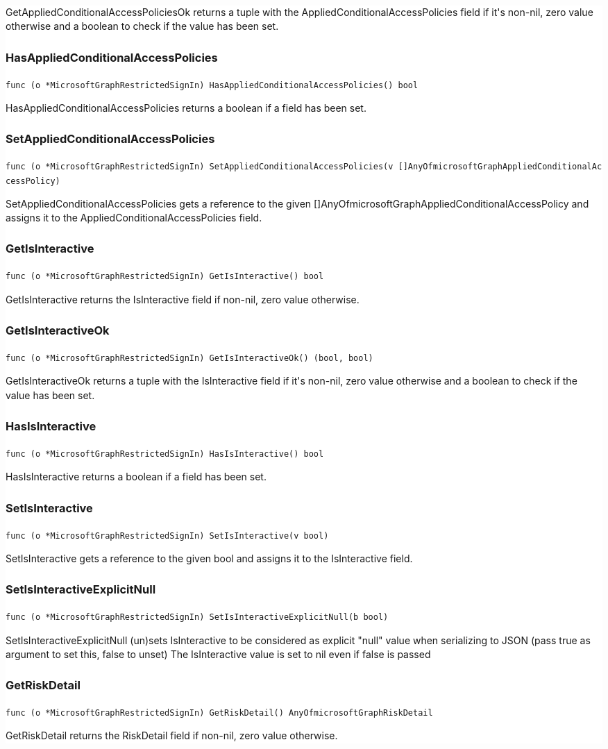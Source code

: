 GetAppliedConditionalAccessPoliciesOk returns a tuple with the AppliedConditionalAccessPolicies field if it's non-nil, zero value otherwise
and a boolean to check if the value has been set.

### HasAppliedConditionalAccessPolicies

`func (o *MicrosoftGraphRestrictedSignIn) HasAppliedConditionalAccessPolicies() bool`

HasAppliedConditionalAccessPolicies returns a boolean if a field has been set.

### SetAppliedConditionalAccessPolicies

`func (o *MicrosoftGraphRestrictedSignIn) SetAppliedConditionalAccessPolicies(v []AnyOfmicrosoftGraphAppliedConditionalAccessPolicy)`

SetAppliedConditionalAccessPolicies gets a reference to the given []AnyOfmicrosoftGraphAppliedConditionalAccessPolicy and assigns it to the AppliedConditionalAccessPolicies field.

### GetIsInteractive

`func (o *MicrosoftGraphRestrictedSignIn) GetIsInteractive() bool`

GetIsInteractive returns the IsInteractive field if non-nil, zero value otherwise.

### GetIsInteractiveOk

`func (o *MicrosoftGraphRestrictedSignIn) GetIsInteractiveOk() (bool, bool)`

GetIsInteractiveOk returns a tuple with the IsInteractive field if it's non-nil, zero value otherwise
and a boolean to check if the value has been set.

### HasIsInteractive

`func (o *MicrosoftGraphRestrictedSignIn) HasIsInteractive() bool`

HasIsInteractive returns a boolean if a field has been set.

### SetIsInteractive

`func (o *MicrosoftGraphRestrictedSignIn) SetIsInteractive(v bool)`

SetIsInteractive gets a reference to the given bool and assigns it to the IsInteractive field.

### SetIsInteractiveExplicitNull

`func (o *MicrosoftGraphRestrictedSignIn) SetIsInteractiveExplicitNull(b bool)`

SetIsInteractiveExplicitNull (un)sets IsInteractive to be considered as explicit "null" value
when serializing to JSON (pass true as argument to set this, false to unset)
The IsInteractive value is set to nil even if false is passed
### GetRiskDetail

`func (o *MicrosoftGraphRestrictedSignIn) GetRiskDetail() AnyOfmicrosoftGraphRiskDetail`

GetRiskDetail returns the RiskDetail field if non-nil, zero value otherwise.
